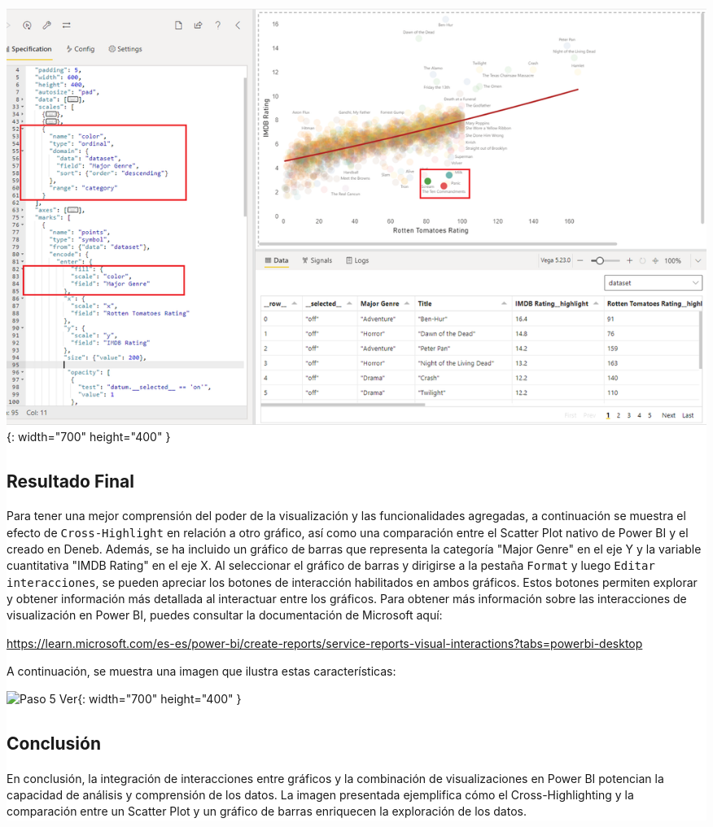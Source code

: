 ![Paso 5 Ver](/assets/img/post-dispersion-etiquetados-vega/paso5_2.png){: width="700" height="400" }

## Resultado Final

Para tener una mejor comprensión del poder de la visualización y las funcionalidades agregadas, a continuación se muestra el efecto de <kbd>Cross-Highlight</kbd> en relación a otro gráfico, así como una comparación entre el Scatter Plot nativo de Power BI y el creado en Deneb.
Además, se ha incluido un gráfico de barras que representa la categoría "Major Genre" en el eje Y y la variable cuantitativa "IMDB Rating" en el eje X. Al seleccionar el gráfico de barras y dirigirse a la pestaña <kbd>Format</kbd> y luego <kbd>Editar interacciones</kbd>, se pueden apreciar los botones de interacción habilitados en ambos gráficos. Estos botones permiten explorar y obtener información más detallada al interactuar entre los gráficos.
Para obtener más información sobre las interacciones de visualización en Power BI, puedes consultar la documentación de Microsoft aquí:

<https://learn.microsoft.com/es-es/power-bi/create-reports/service-reports-visual-interactions?tabs=powerbi-desktop>

A continuación, se muestra una imagen que ilustra estas características:

![Paso 5 Ver](https://raw.githubusercontent.com/CSalcedoDataBI/PowerBI-Deneb/main/Dispersion_Etiquetados/Files/Dispersion_Etiquetada.gif){: width="700" height="400" }

## Conclusión

En conclusión, la integración de interacciones entre gráficos y la combinación de visualizaciones en Power BI potencian la capacidad de análisis y comprensión de los datos. La imagen presentada ejemplifica cómo el Cross-Highlighting y la comparación entre un Scatter Plot y un gráfico de barras enriquecen la exploración de los datos.
